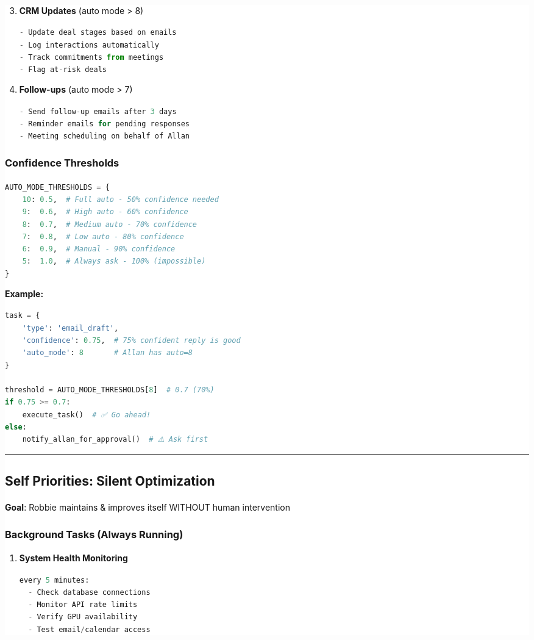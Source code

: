 3. **CRM Updates** (auto mode > 8)
   ```python
   - Update deal stages based on emails
   - Log interactions automatically
   - Track commitments from meetings
   - Flag at-risk deals
   ```

4. **Follow-ups** (auto mode > 7)
   ```python
   - Send follow-up emails after 3 days
   - Reminder emails for pending responses
   - Meeting scheduling on behalf of Allan
   ```

### Confidence Thresholds

```python
AUTO_MODE_THRESHOLDS = {
    10: 0.5,  # Full auto - 50% confidence needed
    9:  0.6,  # High auto - 60% confidence
    8:  0.7,  # Medium auto - 70% confidence
    7:  0.8,  # Low auto - 80% confidence
    6:  0.9,  # Manual - 90% confidence
    5:  1.0,  # Always ask - 100% (impossible)
}
```

**Example:**
```python
task = {
    'type': 'email_draft',
    'confidence': 0.75,  # 75% confident reply is good
    'auto_mode': 8       # Allan has auto=8
}

threshold = AUTO_MODE_THRESHOLDS[8]  # 0.7 (70%)
if 0.75 >= 0.7:
    execute_task()  # ✅ Go ahead!
else:
    notify_allan_for_approval()  # ⚠️ Ask first
```

---

## Self Priorities: Silent Optimization

**Goal**: Robbie maintains & improves itself WITHOUT human intervention

### Background Tasks (Always Running)

1. **System Health Monitoring**
   ```python
   every 5 minutes:
     - Check database connections
     - Monitor API rate limits
     - Verify GPU availability
     - Test email/calendar access
   ```
